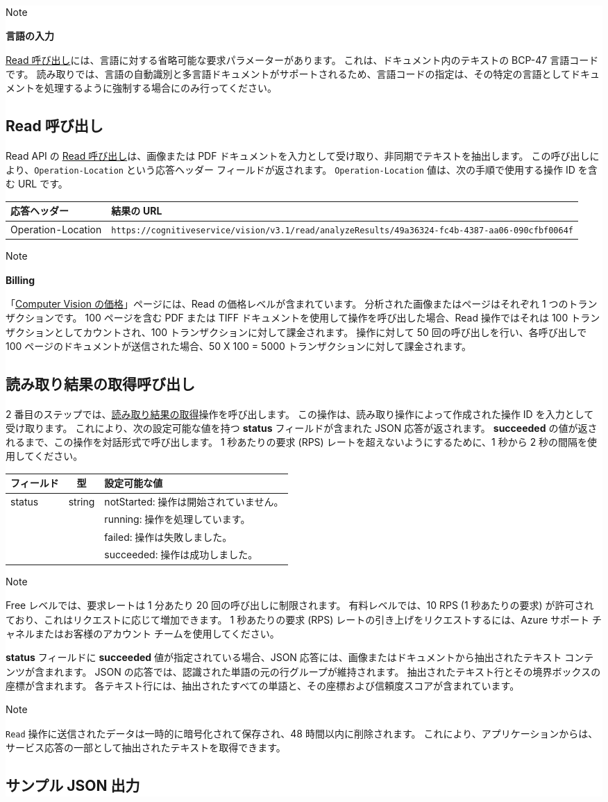 > [!NOTE]
> **言語の入力** 
>
> [Read 呼び出し](https://westcentralus.dev.cognitive.microsoft.com/docs/services/computer-vision-v3-1-ga/operations/5d986960601faab4bf452005)には、言語に対する省略可能な要求パラメーターがあります。 これは、ドキュメント内のテキストの BCP-47 言語コードです。 読み取りでは、言語の自動識別と多言語ドキュメントがサポートされるため、言語コードの指定は、その特定の言語としてドキュメントを処理するように強制する場合にのみ行ってください。

## <a name="the-read-call"></a>Read 呼び出し

Read API の [Read 呼び出し](https://westcentralus.dev.cognitive.microsoft.com/docs/services/computer-vision-v3-1-ga/operations/5d986960601faab4bf452005)は、画像または PDF ドキュメントを入力として受け取り、非同期でテキストを抽出します。 この呼び出しにより、`Operation-Location` という応答ヘッダー フィールドが返されます。 `Operation-Location` 値は、次の手順で使用する操作 ID を含む URL です。

|応答ヘッダー| 結果の URL |
|:-----|:----|
|Operation-Location | `https://cognitiveservice/vision/v3.1/read/analyzeResults/49a36324-fc4b-4387-aa06-090cfbf0064f` |

> [!NOTE]
> **Billing** 
>
> 「[Computer Vision の価格](https://azure.microsoft.com/pricing/details/cognitive-services/computer-vision/)」ページには、Read の価格レベルが含まれています。 分析された画像またはページはそれぞれ 1 つのトランザクションです。 100 ページを含む PDF または TIFF ドキュメントを使用して操作を呼び出した場合、Read 操作ではそれは 100 トランザクションとしてカウントされ、100 トランザクションに対して課金されます。 操作に対して 50 回の呼び出しを行い、各呼び出しで 100 ページのドキュメントが送信された場合、50 X 100 = 5000 トランザクションに対して課金されます。

## <a name="the-get-read-results-call"></a>読み取り結果の取得呼び出し

2 番目のステップでは、[読み取り結果の取得](https://westcentralus.dev.cognitive.microsoft.com/docs/services/computer-vision-v3-1-ga/operations/5d9869604be85dee480c8750)操作を呼び出します。 この操作は、読み取り操作によって作成された操作 ID を入力として受け取ります。 これにより、次の設定可能な値を持つ **status** フィールドが含まれた JSON 応答が返されます。 **succeeded** の値が返されるまで、この操作を対話形式で呼び出します。 1 秒あたりの要求 (RPS) レートを超えないようにするために、1 秒から 2 秒の間隔を使用してください。

|フィールド| 型 | 設定可能な値 |
|:-----|:----:|:----|
|status | string | notStarted: 操作は開始されていません。 |
| |  | running: 操作を処理しています。 |
| |  | failed: 操作は失敗しました。 |
| |  | succeeded: 操作は成功しました。 |

> [!NOTE]
> Free レベルでは、要求レートは 1 分あたり 20 回の呼び出しに制限されます。 有料レベルでは、10 RPS (1 秒あたりの要求) が許可されており、これはリクエストに応じて増加できます。 1 秒あたりの要求 (RPS) レートの引き上げをリクエストするには、Azure サポート チャネルまたはお客様のアカウント チームを使用してください。

**status** フィールドに **succeeded** 値が指定されている場合、JSON 応答には、画像またはドキュメントから抽出されたテキスト コンテンツが含まれます。 JSON の応答では、認識された単語の元の行グループが維持されます。 抽出されたテキスト行とその境界ボックスの座標が含まれます。 各テキスト行には、抽出されたすべての単語と、その座標および信頼度スコアが含まれています。

> [!NOTE]
> `Read` 操作に送信されたデータは一時的に暗号化されて保存され、48 時間以内に削除されます。 これにより、アプリケーションからは、サービス応答の一部として抽出されたテキストを取得できます。

## <a name="sample-json-output"></a>サンプル JSON 出力
